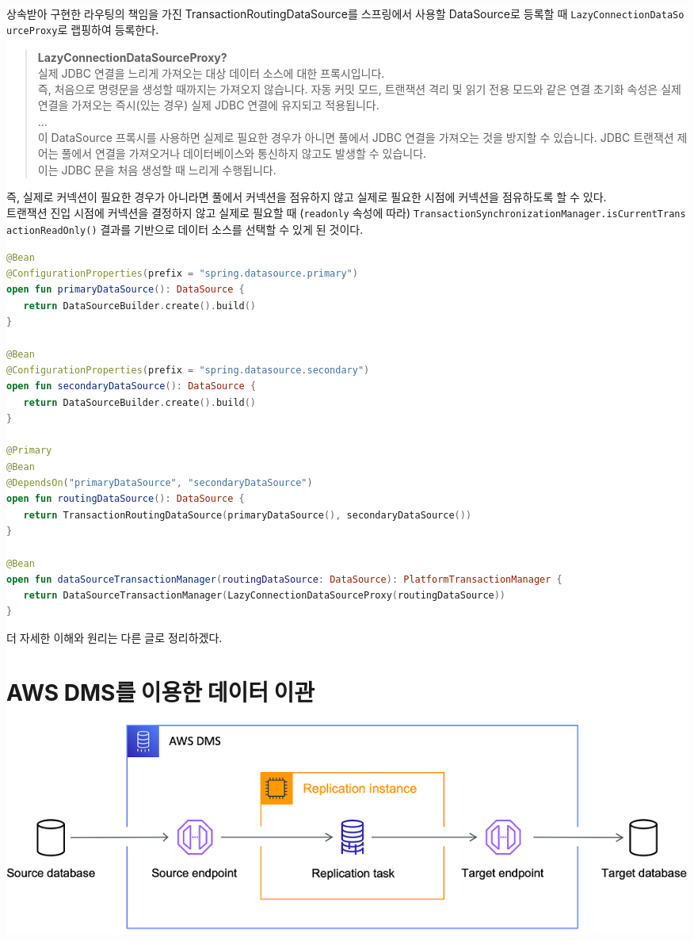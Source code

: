 상속받아 구현한 라우팅의 책임을 가진 TransactionRoutingDataSource를 스프링에서 사용할 DataSource로 등록할 때 `LazyConnectionDataSourceProxy`로 랩핑하여 등록한다.  

> **LazyConnectionDataSourceProxy?**  
> 실제 JDBC 연결을 느리게 가져오는 대상 데이터 소스에 대한 프록시입니다.  
> 즉, 처음으로 명령문을 생성할 때까지는 가져오지 않습니다. 자동 커밋 모드, 트랜잭션 격리 및 읽기 전용 모드와 같은 연결 초기화 속성은 실제 연결을 가져오는 즉시(있는 경우) 실제 JDBC 연결에 유지되고 적용됩니다.  
> ...  
> 이 DataSource 프록시를 사용하면 실제로 필요한 경우가 아니면 풀에서 JDBC 연결을 가져오는 것을 방지할 수 있습니다. JDBC 트랜잭션 제어는 풀에서 연결을 가져오거나 데이터베이스와 통신하지 않고도 발생할 수 있습니다.  
> 이는 JDBC 문을 처음 생성할 때 느리게 수행됩니다.

즉, 실제로 커넥션이 필요한 경우가 아니라면 풀에서 커넥션을 점유하지 않고 실제로 필요한 시점에 커넥션을 점유하도록 할 수 있다.  
트랜잭션 진입 시점에 커넥션을 결정하지 않고 실제로 필요할 때 (`readonly` 속성에 따라) `TransactionSynchronizationManager.isCurrentTransactionReadOnly()` 결과를 기반으로 데이터 소스를 선택할 수 있게 된 것이다.  

```kotlin
@Bean
@ConfigurationProperties(prefix = "spring.datasource.primary")
open fun primaryDataSource(): DataSource {
   return DataSourceBuilder.create().build()
}

@Bean
@ConfigurationProperties(prefix = "spring.datasource.secondary")
open fun secondaryDataSource(): DataSource {
   return DataSourceBuilder.create().build()
}

@Primary
@Bean
@DependsOn("primaryDataSource", "secondaryDataSource")
open fun routingDataSource(): DataSource {
   return TransactionRoutingDataSource(primaryDataSource(), secondaryDataSource())
}

@Bean
open fun dataSourceTransactionManager(routingDataSource: DataSource): PlatformTransactionManager {
   return DataSourceTransactionManager(LazyConnectionDataSourceProxy(routingDataSource))
}
```

더 자세한 이해와 원리는 다른 글로 정리하겠다.  

# AWS DMS를 이용한 데이터 이관

![](./dms.png)
